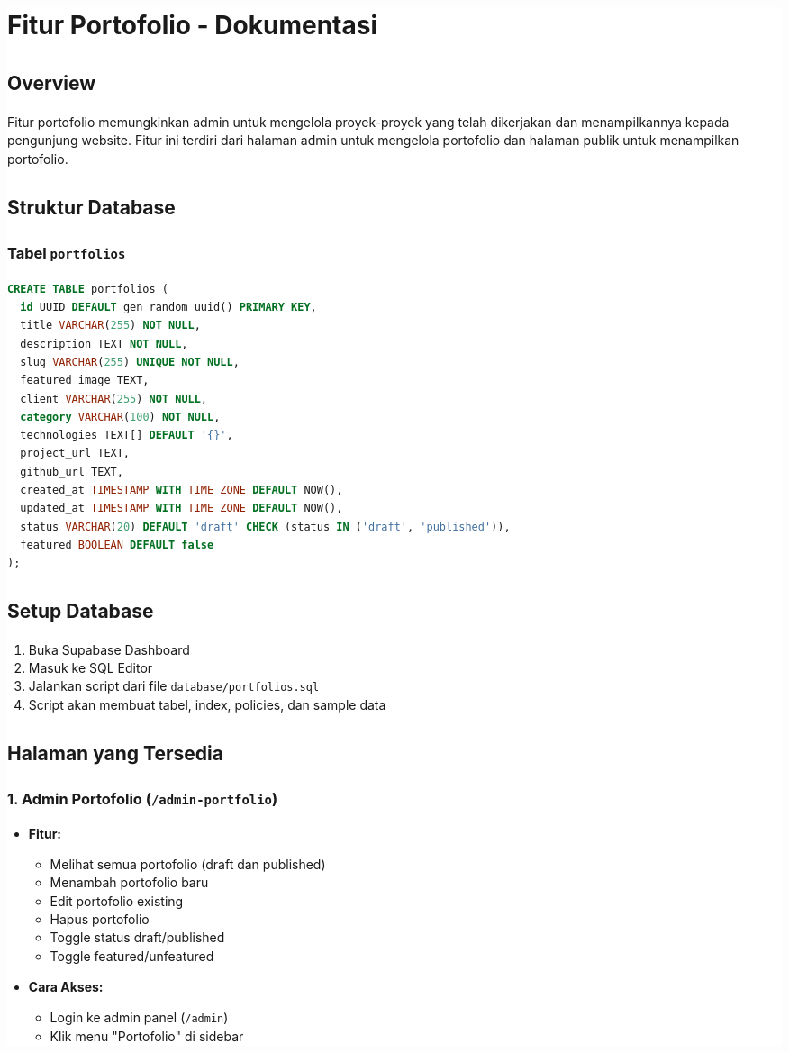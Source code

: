 # Fitur Portofolio - Dokumentasi

## Overview
Fitur portofolio memungkinkan admin untuk mengelola proyek-proyek yang telah dikerjakan dan menampilkannya kepada pengunjung website. Fitur ini terdiri dari halaman admin untuk mengelola portofolio dan halaman publik untuk menampilkan portofolio.

## Struktur Database

### Tabel `portfolios`
```sql
CREATE TABLE portfolios (
  id UUID DEFAULT gen_random_uuid() PRIMARY KEY,
  title VARCHAR(255) NOT NULL,
  description TEXT NOT NULL,
  slug VARCHAR(255) UNIQUE NOT NULL,
  featured_image TEXT,
  client VARCHAR(255) NOT NULL,
  category VARCHAR(100) NOT NULL,
  technologies TEXT[] DEFAULT '{}',
  project_url TEXT,
  github_url TEXT,
  created_at TIMESTAMP WITH TIME ZONE DEFAULT NOW(),
  updated_at TIMESTAMP WITH TIME ZONE DEFAULT NOW(),
  status VARCHAR(20) DEFAULT 'draft' CHECK (status IN ('draft', 'published')),
  featured BOOLEAN DEFAULT false
);
```

## Setup Database

1. Buka Supabase Dashboard
2. Masuk ke SQL Editor
3. Jalankan script dari file `database/portfolios.sql`
4. Script akan membuat tabel, index, policies, dan sample data

## Halaman yang Tersedia

### 1. Admin Portofolio (`/admin-portfolio`)
- **Fitur:**
  - Melihat semua portofolio (draft dan published)
  - Menambah portofolio baru
  - Edit portofolio existing
  - Hapus portofolio
  - Toggle status draft/published
  - Toggle featured/unfeatured

- **Cara Akses:**
  - Login ke admin panel (`/admin`)
  - Klik menu "Portofolio" di sidebar
